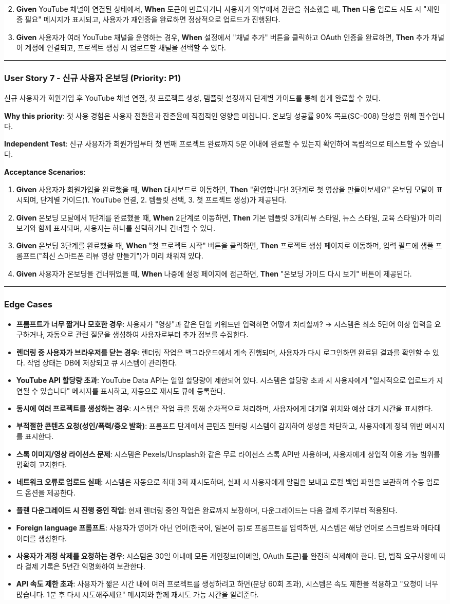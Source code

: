2. **Given** YouTube 채널이 연결된 상태에서, **When** 토큰이 만료되거나 사용자가 외부에서 권한을 취소했을 때, **Then** 다음 업로드 시도 시 "재인증 필요" 메시지가 표시되고, 사용자가 재인증을 완료하면 정상적으로 업로드가 진행된다.

3. **Given** 사용자가 여러 YouTube 채널을 운영하는 경우, **When** 설정에서 "채널 추가" 버튼을 클릭하고 OAuth 인증을 완료하면, **Then** 추가 채널이 계정에 연결되고, 프로젝트 생성 시 업로드할 채널을 선택할 수 있다.

---

### User Story 7 - 신규 사용자 온보딩 (Priority: P1)

신규 사용자가 회원가입 후 YouTube 채널 연결, 첫 프로젝트 생성, 템플릿 설정까지 단계별 가이드를 통해 쉽게 완료할 수 있다.

**Why this priority**: 첫 사용 경험은 사용자 전환율과 잔존율에 직접적인 영향을 미칩니다. 온보딩 성공률 90% 목표(SC-008) 달성을 위해 필수입니다.

**Independent Test**: 신규 사용자가 회원가입부터 첫 번째 프로젝트 완료까지 5분 이내에 완료할 수 있는지 확인하여 독립적으로 테스트할 수 있습니다.

**Acceptance Scenarios**:

1. **Given** 사용자가 회원가입을 완료했을 때, **When** 대시보드로 이동하면, **Then** "환영합니다! 3단계로 첫 영상을 만들어보세요" 온보딩 모달이 표시되며, 단계별 가이드(1. YouTube 연결, 2. 템플릿 선택, 3. 첫 프로젝트 생성)가 제공된다.

2. **Given** 온보딩 모달에서 1단계를 완료했을 때, **When** 2단계로 이동하면, **Then** 기본 템플릿 3개(리뷰 스타일, 뉴스 스타일, 교육 스타일)가 미리보기와 함께 표시되며, 사용자는 하나를 선택하거나 건너뛸 수 있다.

3. **Given** 온보딩 3단계를 완료했을 때, **When** "첫 프로젝트 시작" 버튼을 클릭하면, **Then** 프로젝트 생성 페이지로 이동하며, 입력 필드에 샘플 프롬프트("최신 스마트폰 리뷰 영상 만들기")가 미리 채워져 있다.

4. **Given** 사용자가 온보딩을 건너뛰었을 때, **When** 나중에 설정 페이지에 접근하면, **Then** "온보딩 가이드 다시 보기" 버튼이 제공된다.

---

### Edge Cases

- **프롬프트가 너무 짧거나 모호한 경우**: 사용자가 "영상"과 같은 단일 키워드만 입력하면 어떻게 처리할까? → 시스템은 최소 5단어 이상 입력을 요구하거나, 자동으로 관련 질문을 생성하여 사용자로부터 추가 정보를 수집한다.

- **렌더링 중 사용자가 브라우저를 닫는 경우**: 렌더링 작업은 백그라운드에서 계속 진행되며, 사용자가 다시 로그인하면 완료된 결과를 확인할 수 있다. 작업 상태는 DB에 저장되고 큐 시스템이 관리한다.

- **YouTube API 할당량 초과**: YouTube Data API는 일일 할당량이 제한되어 있다. 시스템은 할당량 초과 시 사용자에게 "일시적으로 업로드가 지연될 수 있습니다" 메시지를 표시하고, 자동으로 재시도 큐에 등록한다.

- **동시에 여러 프로젝트를 생성하는 경우**: 시스템은 작업 큐를 통해 순차적으로 처리하며, 사용자에게 대기열 위치와 예상 대기 시간을 표시한다.

- **부적절한 콘텐츠 요청(성인/폭력/증오 발화)**: 프롬프트 단계에서 콘텐츠 필터링 시스템이 감지하여 생성을 차단하고, 사용자에게 정책 위반 메시지를 표시한다.

- **스톡 이미지/영상 라이선스 문제**: 시스템은 Pexels/Unsplash와 같은 무료 라이선스 스톡 API만 사용하며, 사용자에게 상업적 이용 가능 범위를 명확히 고지한다.

- **네트워크 오류로 업로드 실패**: 시스템은 자동으로 최대 3회 재시도하며, 실패 시 사용자에게 알림을 보내고 로컬 백업 파일을 보관하여 수동 업로드 옵션을 제공한다.

- **플랜 다운그레이드 시 진행 중인 작업**: 현재 렌더링 중인 작업은 완료까지 보장하며, 다운그레이드는 다음 결제 주기부터 적용된다.

- **Foreign language 프롬프트**: 사용자가 영어가 아닌 언어(한국어, 일본어 등)로 프롬프트를 입력하면, 시스템은 해당 언어로 스크립트와 메타데이터를 생성한다.

- **사용자가 계정 삭제를 요청하는 경우**: 시스템은 30일 이내에 모든 개인정보(이메일, OAuth 토큰)를 완전히 삭제해야 한다. 단, 법적 요구사항에 따라 결제 기록은 5년간 익명화하여 보관한다.

- **API 속도 제한 초과**: 사용자가 짧은 시간 내에 여러 프로젝트를 생성하려고 하면(분당 60회 초과), 시스템은 속도 제한을 적용하고 "요청이 너무 많습니다. 1분 후 다시 시도해주세요" 메시지와 함께 재시도 가능 시간을 알려준다.
